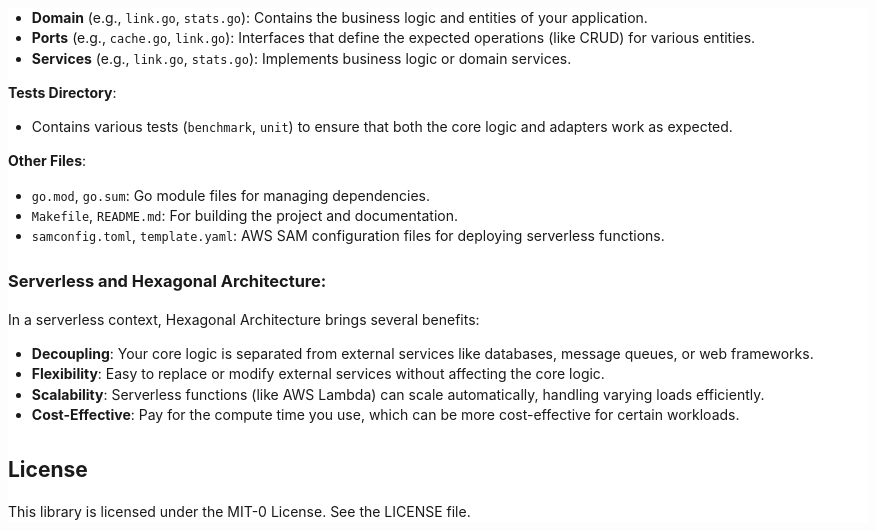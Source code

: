 - **Domain** (e.g., `link.go`, `stats.go`): Contains the business logic and entities of your application.
- **Ports** (e.g., `cache.go`, `link.go`): Interfaces that define the expected operations (like CRUD) for various entities.
- **Services** (e.g., `link.go`, `stats.go`): Implements business logic or domain services.

**Tests Directory**:

- Contains various tests (`benchmark`, `unit`) to ensure that both the core logic and adapters work as expected.

**Other Files**:

- `go.mod`, `go.sum`: Go module files for managing dependencies.
- `Makefile`, `README.md`: For building the project and documentation.
- `samconfig.toml`, `template.yaml`: AWS SAM configuration files for deploying serverless functions.

### Serverless and Hexagonal Architecture:

In a serverless context, Hexagonal Architecture brings several benefits:

- **Decoupling**: Your core logic is separated from external services like databases, message queues, or web frameworks.
- **Flexibility**: Easy to replace or modify external services without affecting the core logic.
- **Scalability**: Serverless functions (like AWS Lambda) can scale automatically, handling varying loads efficiently.
- **Cost-Effective**: Pay for the compute time you use, which can be more cost-effective for certain workloads.

## License

This library is licensed under the MIT-0 License. See the LICENSE file.


